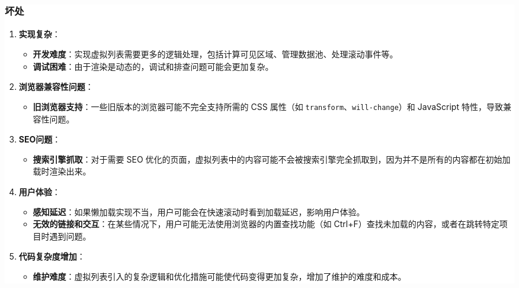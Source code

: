 ### 坏处

1. **实现复杂**：
   - **开发难度**：实现虚拟列表需要更多的逻辑处理，包括计算可见区域、管理数据池、处理滚动事件等。
   - **调试困难**：由于渲染是动态的，调试和排查问题可能会更加复杂。

2. **浏览器兼容性问题**：
   - **旧浏览器支持**：一些旧版本的浏览器可能不完全支持所需的 CSS 属性（如 `transform`、`will-change`）和 JavaScript 特性，导致兼容性问题。

3. **SEO问题**：
   - **搜索引擎抓取**：对于需要 SEO 优化的页面，虚拟列表中的内容可能不会被搜索引擎完全抓取到，因为并不是所有的内容都在初始加载时渲染出来。

4. **用户体验**：
   - **感知延迟**：如果懒加载实现不当，用户可能会在快速滚动时看到加载延迟，影响用户体验。
   - **无效的链接和交互**：在某些情况下，用户可能无法使用浏览器的内置查找功能（如 Ctrl+F）查找未加载的内容，或者在跳转特定项目时遇到问题。

5. **代码复杂度增加**：
   - **维护难度**：虚拟列表引入的复杂逻辑和优化措施可能使代码变得更加复杂，增加了维护的难度和成本。
